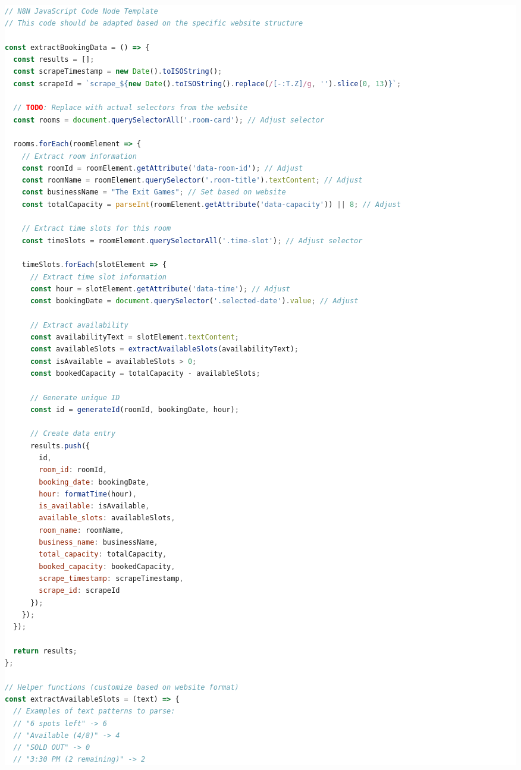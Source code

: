 ```javascript
// N8N JavaScript Code Node Template
// This code should be adapted based on the specific website structure

const extractBookingData = () => {
  const results = [];
  const scrapeTimestamp = new Date().toISOString();
  const scrapeId = `scrape_${new Date().toISOString().replace(/[-:T.Z]/g, '').slice(0, 13)}`;
  
  // TODO: Replace with actual selectors from the website
  const rooms = document.querySelectorAll('.room-card'); // Adjust selector
  
  rooms.forEach(roomElement => {
    // Extract room information
    const roomId = roomElement.getAttribute('data-room-id'); // Adjust
    const roomName = roomElement.querySelector('.room-title').textContent; // Adjust
    const businessName = "The Exit Games"; // Set based on website
    const totalCapacity = parseInt(roomElement.getAttribute('data-capacity')) || 8; // Adjust
    
    // Extract time slots for this room
    const timeSlots = roomElement.querySelectorAll('.time-slot'); // Adjust selector
    
    timeSlots.forEach(slotElement => {
      // Extract time slot information
      const hour = slotElement.getAttribute('data-time'); // Adjust
      const bookingDate = document.querySelector('.selected-date').value; // Adjust
      
      // Extract availability
      const availabilityText = slotElement.textContent;
      const availableSlots = extractAvailableSlots(availabilityText);
      const isAvailable = availableSlots > 0;
      const bookedCapacity = totalCapacity - availableSlots;
      
      // Generate unique ID
      const id = generateId(roomId, bookingDate, hour);
      
      // Create data entry
      results.push({
        id,
        room_id: roomId,
        booking_date: bookingDate,
        hour: formatTime(hour),
        is_available: isAvailable,
        available_slots: availableSlots,
        room_name: roomName,
        business_name: businessName,
        total_capacity: totalCapacity,
        booked_capacity: bookedCapacity,
        scrape_timestamp: scrapeTimestamp,
        scrape_id: scrapeId
      });
    });
  });
  
  return results;
};

// Helper functions (customize based on website format)
const extractAvailableSlots = (text) => {
  // Examples of text patterns to parse:
  // "6 spots left" -> 6
  // "Available (4/8)" -> 4  
  // "SOLD OUT" -> 0
  // "3:30 PM (2 remaining)" -> 2
```